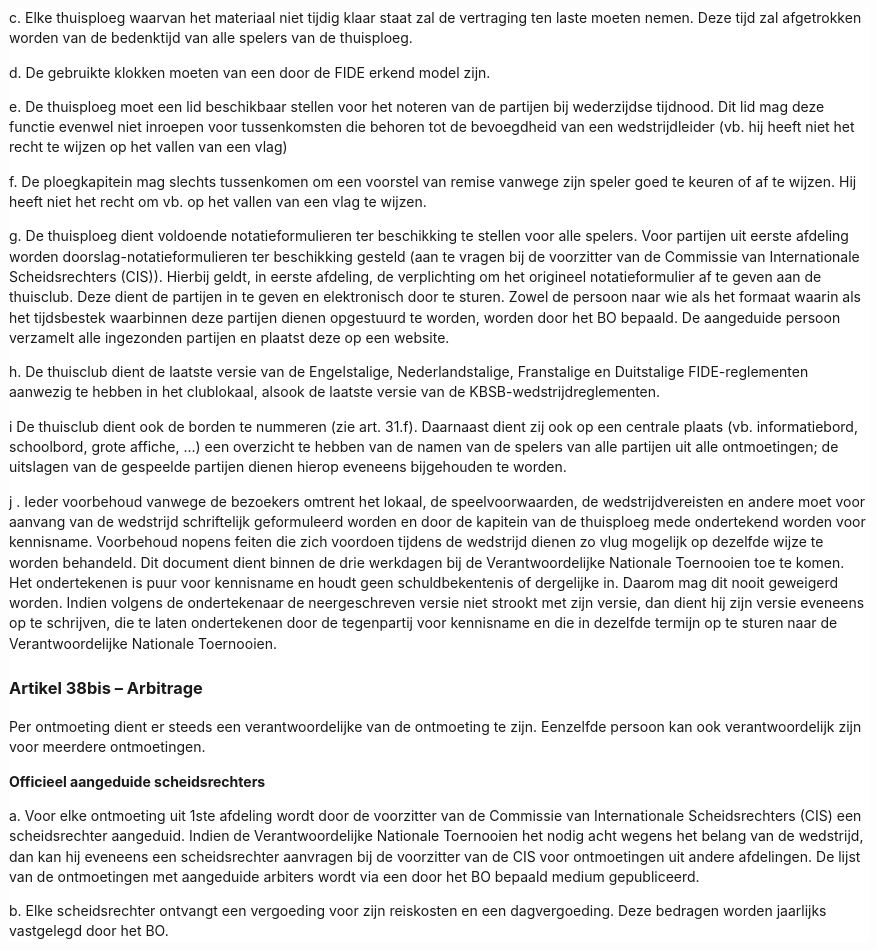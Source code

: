 c. 	Elke thuisploeg waarvan het materiaal niet tijdig klaar staat zal de vertraging ten laste moeten nemen. Deze tijd zal afgetrokken worden van de bedenktijd van alle spelers van de thuisploeg.

d. 	De gebruikte klokken moeten van een door de FIDE erkend model zijn.

e. 	De thuisploeg moet een lid beschikbaar stellen voor het noteren van de partijen bij wederzijdse tijdnood. Dit lid mag deze functie evenwel niet inroepen voor tussenkomsten die behoren tot de bevoegdheid van een wedstrijdleider (vb. hij heeft niet het recht te wijzen op het vallen van een vlag)

f. 	De ploegkapitein mag slechts tussenkomen om een voorstel van remise vanwege zijn speler goed te keuren of af te wijzen. Hij heeft niet het recht om vb. op het vallen van een vlag te wijzen.

g. 	De thuisploeg dient voldoende notatieformulieren ter beschikking te stellen voor alle spelers. Voor partijen uit eerste afdeling worden doorslag-notatieformulieren ter beschikking gesteld (aan te vragen bij de voorzitter van de Commissie van Internationale Scheidsrechters (CIS)). Hierbij geldt, in eerste afdeling, de verplichting om het origineel notatieformulier af te geven aan de thuisclub. Deze dient de partijen in te geven en elektronisch door te sturen. Zowel de persoon naar wie als het formaat waarin als het tijdsbestek waarbinnen deze partijen dienen opgestuurd te worden, worden door het BO bepaald. De aangeduide persoon verzamelt alle ingezonden partijen en plaatst deze op een website.

h. 	De thuisclub dient de laatste versie van de Engelstalige, Nederlandstalige, Franstalige en Duitstalige FIDE-reglementen aanwezig te hebben in het clublokaal, alsook de laatste versie van de KBSB-wedstrijdreglementen.

i  De thuisclub dient ook de borden te nummeren (zie art. 31.f). Daarnaast dient zij ook op een centrale plaats (vb. informatiebord, schoolbord, grote affiche, ...) een overzicht te hebben van de namen van de spelers van alle partijen uit alle ontmoetingen; de uitslagen van de gespeelde partijen dienen hierop eveneens bijgehouden te worden.

j .	Ieder voorbehoud vanwege de bezoekers omtrent het lokaal, de speelvoorwaarden, de wedstrijdvereisten en andere moet voor aanvang van de wedstrijd schriftelijk geformuleerd worden en door de kapitein van de thuisploeg mede ondertekend worden voor kennisname. Voorbehoud nopens feiten die zich voordoen tijdens de wedstrijd dienen zo vlug mogelijk op dezelfde wijze te worden behandeld. Dit document dient binnen de drie werkdagen bij de Verantwoordelijke Nationale Toernooien toe te komen. Het ondertekenen is puur voor kennisname en houdt geen schuldbekentenis of dergelijke in. Daarom mag dit nooit geweigerd worden. Indien volgens de ondertekenaar de neergeschreven versie niet strookt met zijn versie, dan dient hij zijn versie eveneens op te schrijven, die te laten ondertekenen door de tegenpartij voor kennisname en die in dezelfde termijn op te sturen naar de Verantwoordelijke Nationale Toernooien.

### Artikel 38bis – Arbitrage

Per ontmoeting dient er steeds een verantwoordelijke van de ontmoeting te zijn. Eenzelfde persoon kan ook verantwoordelijk zijn voor meerdere ontmoetingen.

**Officieel aangeduide scheidsrechters**

a. 	Voor elke ontmoeting uit 1ste afdeling wordt door de voorzitter van de Commissie van Internationale Scheidsrechters (CIS) een scheidsrechter aangeduid. Indien de Verantwoordelijke Nationale Toernooien het nodig acht wegens het belang van de wedstrijd, dan kan hij eveneens een scheidsrechter aanvragen bij de voorzitter van de CIS voor ontmoetingen uit andere afdelingen. De lijst van de ontmoetingen met aangeduide arbiters wordt via een door het BO bepaald medium gepubliceerd.

b. 	Elke scheidsrechter ontvangt een vergoeding voor zijn reiskosten en een dagvergoeding. Deze bedragen worden jaarlijks vastgelegd door het BO.
